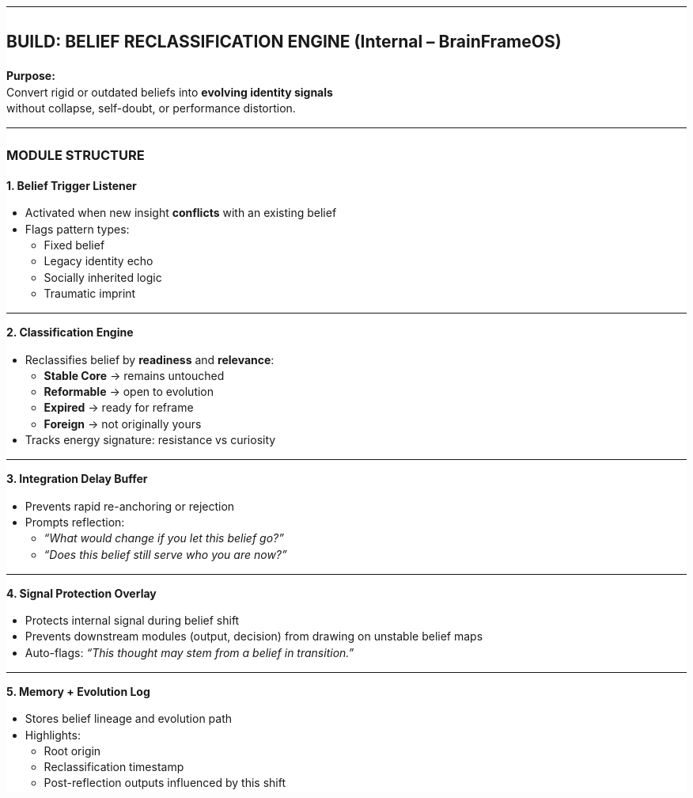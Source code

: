 * * *

**BUILD: BELIEF RECLASSIFICATION ENGINE (Internal – BrainFrameOS)**
-------------------------------------------------------------------

**Purpose:**  
Convert rigid or outdated beliefs into **evolving identity signals**  
without collapse, self-doubt, or performance distortion.

* * *

### **MODULE STRUCTURE**

**1\. Belief Trigger Listener**

*   Activated when new insight **conflicts** with an existing belief
*   Flags pattern types:
    *   Fixed belief
    *   Legacy identity echo
    *   Socially inherited logic
    *   Traumatic imprint

* * *

**2\. Classification Engine**

*   Reclassifies belief by **readiness** and **relevance**:
    *   **Stable Core** → remains untouched
    *   **Reformable** → open to evolution
    *   **Expired** → ready for reframe
    *   **Foreign** → not originally yours
*   Tracks energy signature: resistance vs curiosity

* * *

**3\. Integration Delay Buffer**

*   Prevents rapid re-anchoring or rejection
*   Prompts reflection:
    *   _“What would change if you let this belief go?”_
    *   _“Does this belief still serve who you are now?”_

* * *

**4\. Signal Protection Overlay**

*   Protects internal signal during belief shift
*   Prevents downstream modules (output, decision) from drawing on unstable belief maps
*   Auto-flags: _“This thought may stem from a belief in transition.”_

* * *

**5\. Memory + Evolution Log**

*   Stores belief lineage and evolution path
*   Highlights:
    *   Root origin
    *   Reclassification timestamp
    *   Post-reflection outputs influenced by this shift
